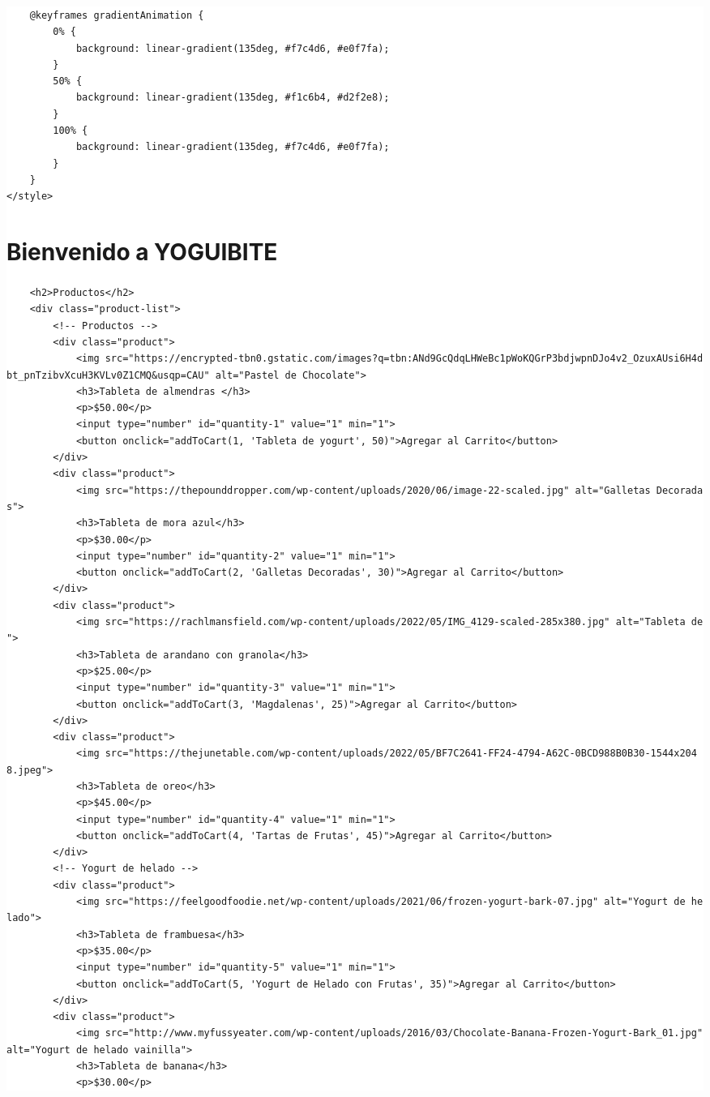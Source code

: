         @keyframes gradientAnimation {
            0% {
                background: linear-gradient(135deg, #f7c4d6, #e0f7fa);
            }
            50% {
                background: linear-gradient(135deg, #f1c6b4, #d2f2e8);
            }
            100% {
                background: linear-gradient(135deg, #f7c4d6, #e0f7fa);
            }
        }
    </style>
</head>
<body>
    <div class="container">
        <h1>Bienvenido a YOGUIBITE</h1>

        <h2>Productos</h2>
        <div class="product-list">
            <!-- Productos -->
            <div class="product">
                <img src="https://encrypted-tbn0.gstatic.com/images?q=tbn:ANd9GcQdqLHWeBc1pWoKQGrP3bdjwpnDJo4v2_OzuxAUsi6H4dbt_pnTzibvXcuH3KVLv0Z1CMQ&usqp=CAU" alt="Pastel de Chocolate">
                <h3>Tableta de almendras </h3>
                <p>$50.00</p>
                <input type="number" id="quantity-1" value="1" min="1">
                <button onclick="addToCart(1, 'Tableta de yogurt', 50)">Agregar al Carrito</button>
            </div>
            <div class="product">
                <img src="https://thepounddropper.com/wp-content/uploads/2020/06/image-22-scaled.jpg" alt="Galletas Decoradas">
                <h3>Tableta de mora azul</h3>
                <p>$30.00</p>
                <input type="number" id="quantity-2" value="1" min="1">
                <button onclick="addToCart(2, 'Galletas Decoradas', 30)">Agregar al Carrito</button>
            </div>
            <div class="product">
                <img src="https://rachlmansfield.com/wp-content/uploads/2022/05/IMG_4129-scaled-285x380.jpg" alt="Tableta de ">
                <h3>Tableta de arandano con granola</h3>
                <p>$25.00</p>
                <input type="number" id="quantity-3" value="1" min="1">
                <button onclick="addToCart(3, 'Magdalenas', 25)">Agregar al Carrito</button>
            </div>
            <div class="product">
                <img src="https://thejunetable.com/wp-content/uploads/2022/05/BF7C2641-FF24-4794-A62C-0BCD988B0B30-1544x2048.jpeg">
                <h3>Tableta de oreo</h3>
                <p>$45.00</p>
                <input type="number" id="quantity-4" value="1" min="1">
                <button onclick="addToCart(4, 'Tartas de Frutas', 45)">Agregar al Carrito</button>
            </div>
            <!-- Yogurt de helado -->
            <div class="product">
                <img src="https://feelgoodfoodie.net/wp-content/uploads/2021/06/frozen-yogurt-bark-07.jpg" alt="Yogurt de helado">
                <h3>Tableta de frambuesa</h3>
                <p>$35.00</p>
                <input type="number" id="quantity-5" value="1" min="1">
                <button onclick="addToCart(5, 'Yogurt de Helado con Frutas', 35)">Agregar al Carrito</button>
            </div>
            <div class="product">
                <img src="http://www.myfussyeater.com/wp-content/uploads/2016/03/Chocolate-Banana-Frozen-Yogurt-Bark_01.jpg" alt="Yogurt de helado vainilla">
                <h3>Tableta de banana</h3>
                <p>$30.00</p>
